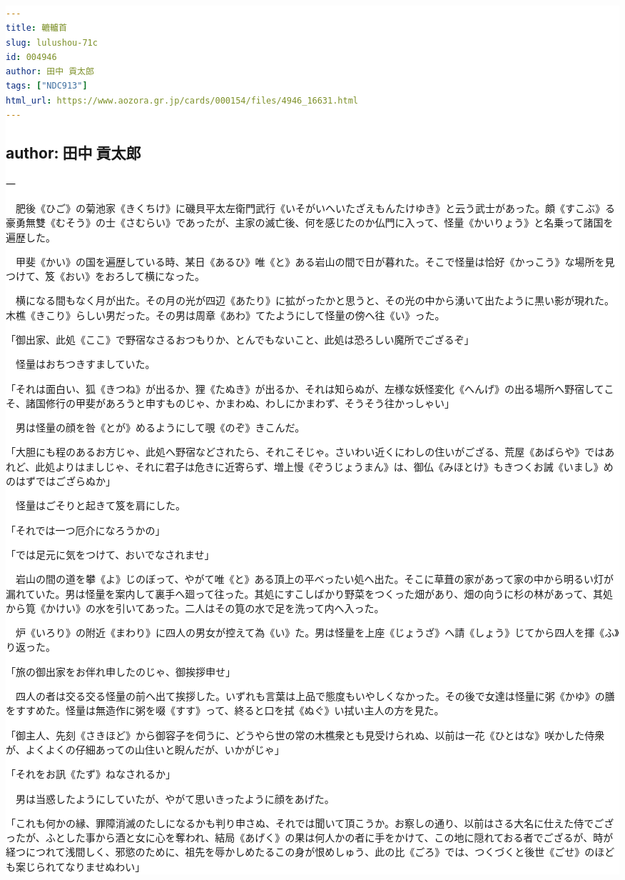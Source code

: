 ```yaml
---
title: 轆轤首
slug: lulushou-71c
id: 004946
author: 田中 貢太郎
tags: ["NDC913"]
html_url: https://www.aozora.gr.jp/cards/000154/files/4946_16631.html
---
```


## author: 田中 貢太郎

一



　肥後《ひご》の菊池家《きくちけ》に磯貝平太左衛門武行《いそがいへいたざえもんたけゆき》と云う武士があった。頗《すこぶ》る豪勇無雙《むそう》の士《さむらい》であったが、主家の滅亡後、何を感じたのか仏門に入って、怪量《かいりょう》と名乗って諸国を遍歴した。

　甲斐《かい》の国を遍歴している時、某日《あるひ》唯《と》ある岩山の間で日が暮れた。そこで怪量は恰好《かっこう》な場所を見つけて、笈《おい》をおろして横になった。

　横になる間もなく月が出た。その月の光が四辺《あたり》に拡がったかと思うと、その光の中から湧いて出たように黒い影が現れた。木樵《きこり》らしい男だった。その男は周章《あわ》てたようにして怪量の傍へ往《い》った。

「御出家、此処《ここ》で野宿なさるおつもりか、とんでもないこと、此処は恐ろしい魔所でござるぞ」

　怪量はおちつきすましていた。

「それは面白い、狐《きつね》が出るか、狸《たぬき》が出るか、それは知らぬが、左様な妖怪変化《へんげ》の出る場所へ野宿してこそ、諸国修行の甲斐があろうと申すものじゃ、かまわぬ、わしにかまわず、そうそう往かっしゃい」

　男は怪量の顔を咎《とが》めるようにして覗《のぞ》きこんだ。

「大胆にも程のあるお方じゃ、此処へ野宿などされたら、それこそじゃ。さいわい近くにわしの住いがござる、荒屋《あばらや》ではあれど、此処よりはましじゃ、それに君子は危きに近寄らず、増上慢《ぞうじょうまん》は、御仏《みほとけ》もきつくお誡《いまし》めのはずではござらぬか」

　怪量はごそりと起きて笈を肩にした。

「それでは一つ厄介になろうかの」

「では足元に気をつけて、おいでなされませ」

　岩山の間の道を攀《よ》じのぼって、やがて唯《と》ある頂上の平べったい処へ出た。そこに草葺の家があって家の中から明るい灯が漏れていた。男は怪量を案内して裏手へ廻って往った。其処にすこしばかり野菜をつくった畑があり、畑の向うに杉の林があって、其処から筧《かけい》の水を引いてあった。二人はその筧の水で足を洗って内へ入った。

　炉《いろり》の附近《まわり》に四人の男女が控えて為《い》た。男は怪量を上座《じょうざ》へ請《しょう》じてから四人を揮《ふ》り返った。

「旅の御出家をお伴れ申したのじゃ、御挨拶申せ」

　四人の者は交る交る怪量の前へ出て挨拶した。いずれも言葉は上品で態度もいやしくなかった。その後で女達は怪量に粥《かゆ》の膳をすすめた。怪量は無造作に粥を啜《すす》って、終ると口を拭《ぬぐ》い拭い主人の方を見た。

「御主人、先刻《さきほど》から御容子を伺うに、どうやら世の常の木樵衆とも見受けられぬ、以前は一花《ひとはな》咲かした侍衆が、よくよくの仔細あっての山住いと睨んだが、いかがじゃ」

「それをお訊《たず》ねなされるか」

　男は当惑したようにしていたが、やがて思いきったように顔をあげた。

「これも何かの縁、罪障消滅のたしになるかも判り申さぬ、それでは聞いて頂こうか。お察しの通り、以前はさる大名に仕えた侍でござったが、ふとした事から酒と女に心を奪われ、結局《あげく》の果は何人かの者に手をかけて、この地に隠れておる者でござるが、時が経つにつれて浅間しく、邪慾のために、祖先を辱かしめたるこの身が恨めしゅう、此の比《ごろ》では、つくづくと後世《ごせ》のほども案じられてなりませぬわい」
